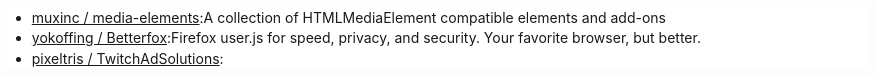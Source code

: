 * [muxinc / media-elements](https://github.com/muxinc/media-elements):A collection of HTMLMediaElement compatible elements and add-ons
* [yokoffing / Betterfox](https://github.com/yokoffing/Betterfox):Firefox user.js for speed, privacy, and security. Your favorite browser, but better.
* [pixeltris / TwitchAdSolutions](https://github.com/pixeltris/TwitchAdSolutions):
